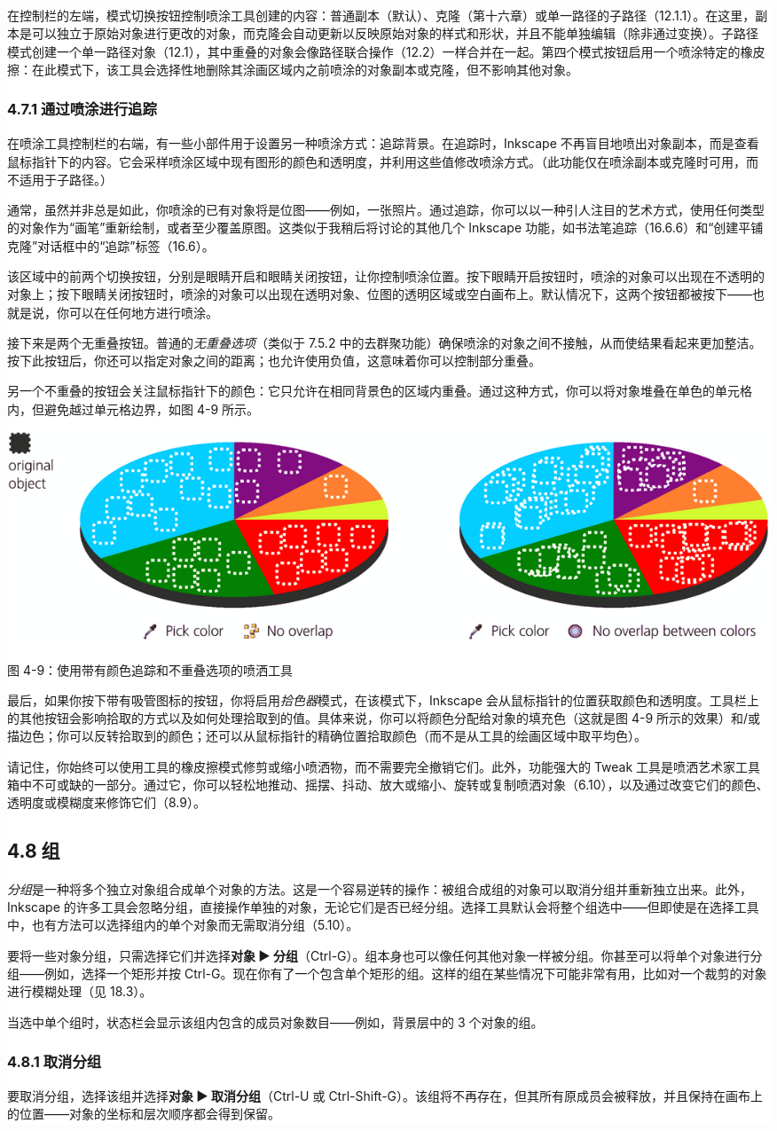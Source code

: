 在控制栏的左端，模式切换按钮控制喷涂工具创建的内容：普通副本（默认）、克隆（第十六章）或单一路径的子路径（12.1.1）。在这里，副本是可以独立于原始对象进行更改的对象，而克隆会自动更新以反映原始对象的样式和形状，并且不能单独编辑（除非通过变换）。子路径模式创建一个单一路径对象（12.1），其中重叠的对象会像路径联合操作（12.2）一样合并在一起。第四个模式按钮启用一个喷涂特定的橡皮擦：在此模式下，该工具会选择性地删除其涂画区域内之前喷涂的对象副本或克隆，但不影响其他对象。

### 4.7.1 通过喷涂进行追踪

在喷涂工具控制栏的右端，有一些小部件用于设置另一种喷涂方式：追踪背景。在追踪时，Inkscape 不再盲目地喷出对象副本，而是查看鼠标指针下的内容。它会采样喷涂区域中现有图形的颜色和透明度，并利用这些值修改喷涂方式。（此功能仅在喷涂副本或克隆时可用，而不适用于子路径。）

通常，虽然并非总是如此，你喷涂的已有对象将是位图——例如，一张照片。通过追踪，你可以以一种引人注目的艺术方式，使用任何类型的对象作为“画笔”重新绘制，或者至少覆盖原图。这类似于我稍后将讨论的其他几个 Inkscape 功能，如书法笔追踪（16.6.6）和“创建平铺克隆”对话框中的“追踪”标签（16.6）。

该区域中的前两个切换按钮，分别是眼睛开启和眼睛关闭按钮，让你控制喷涂位置。按下眼睛开启按钮时，喷涂的对象可以出现在不透明的对象上；按下眼睛关闭按钮时，喷涂的对象可以出现在透明对象、位图的透明区域或空白画布上。默认情况下，这两个按钮都被按下——也就是说，你可以在任何地方进行喷涂。

接下来是两个无重叠按钮。普通的*无重叠选项*（类似于 7.5.2 中的去群聚功能）确保喷涂的对象之间不接触，从而使结果看起来更加整洁。按下此按钮后，你还可以指定对象之间的距离；也允许使用负值，这意味着你可以控制部分重叠。

另一个不重叠的按钮会关注鼠标指针下的颜色：它只允许在相同背景色的区域内重叠。通过这种方式，你可以将对象堆叠在单色的单元格内，但避免越过单元格边界，如图 4-9 所示。

![](img/spray-trace.svg.png)

图 4-9：使用带有颜色追踪和不重叠选项的喷洒工具

最后，如果你按下带有吸管图标的按钮，你将启用*拾色器*模式，在该模式下，Inkscape 会从鼠标指针的位置获取颜色和透明度。工具栏上的其他按钮会影响拾取的方式以及如何处理拾取到的值。具体来说，你可以将颜色分配给对象的填充色（这就是图 4-9 所示的效果）和/或描边色；你可以反转拾取到的颜色；还可以从鼠标指针的精确位置拾取颜色（而不是从工具的绘画区域中取平均色）。

请记住，你始终可以使用工具的橡皮擦模式修剪或缩小喷洒物，而不需要完全撤销它们。此外，功能强大的 Tweak 工具是喷洒艺术家工具箱中不可或缺的一部分。通过它，你可以轻松地推动、摇摆、抖动、放大或缩小、旋转或复制喷洒对象（6.10），以及通过改变它们的颜色、透明度或模糊度来修饰它们（8.9）。

## 4.8 组

*分组*是一种将多个独立对象组合成单个对象的方法。这是一个容易逆转的操作：被组合成组的对象可以取消分组并重新独立出来。此外，Inkscape 的许多工具会忽略分组，直接操作单独的对象，无论它们是否已经分组。选择工具默认会将整个组选中——但即使是在选择工具中，也有方法可以选择组内的单个对象而无需取消分组（5.10）。

要将一些对象分组，只需选择它们并选择**对象 ▶ 分组**（Ctrl-G）。组本身也可以像任何其他对象一样被分组。你甚至可以将单个对象进行分组——例如，选择一个矩形并按 Ctrl-G。现在你有了一个包含单个矩形的组。这样的组在某些情况下可能非常有用，比如对一个裁剪的对象进行模糊处理（见 18.3）。

当选中单个组时，状态栏会显示该组内包含的成员对象数目——例如，背景层中的 3 个对象的组。

### 4.8.1 取消分组

要取消分组，选择该组并选择**对象 ▶ 取消分组**（Ctrl-U 或 Ctrl-Shift-G）。该组将不再存在，但其所有原成员会被释放，并且保持在画布上的位置——对象的坐标和层次顺序都会得到保留。
